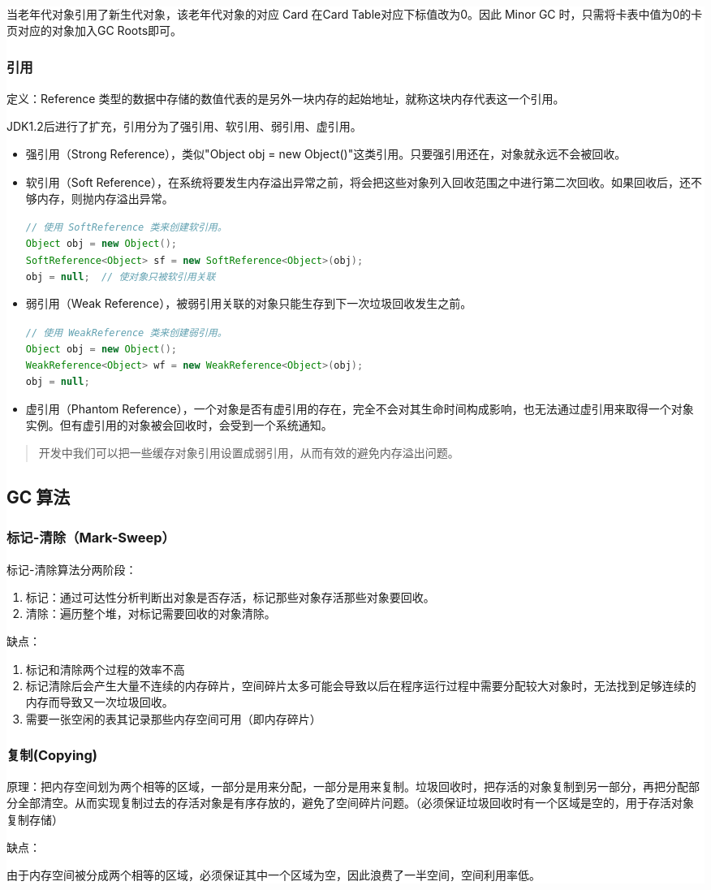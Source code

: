 当老年代对象引用了新生代对象，该老年代对象的对应 Card 在Card Table对应下标值改为0。因此 Minor GC 时，只需将卡表中值为0的卡页对应的对象加入GC Roots即可。

### 引用

定义：Reference 类型的数据中存储的数值代表的是另外一块内存的起始地址，就称这块内存代表这一个引用。

JDK1.2后进行了扩充，引用分为了强引用、软引用、弱引用、虚引用。

* 强引用（Strong Reference），类似"Object obj = new Object()"这类引用。只要强引用还在，对象就永远不会被回收。

* 软引用（Soft Reference），在系统将要发生内存溢出异常之前，将会把这些对象列入回收范围之中进行第二次回收。如果回收后，还不够内存，则抛内存溢出异常。

  ```java
  // 使用 SoftReference 类来创建软引用。
  Object obj = new Object();
  SoftReference<Object> sf = new SoftReference<Object>(obj);
  obj = null;  // 使对象只被软引用关联
  ```

* 弱引用（Weak Reference），被弱引用关联的对象只能生存到下一次垃圾回收发生之前。

  ```java
  // 使用 WeakReference 类来创建弱引用。
  Object obj = new Object();
  WeakReference<Object> wf = new WeakReference<Object>(obj);
  obj = null;
  ```

* 虚引用（Phantom Reference），一个对象是否有虚引用的存在，完全不会对其生命时间构成影响，也无法通过虚引用来取得一个对象实例。但有虚引用的对象被会回收时，会受到一个系统通知。

> 开发中我们可以把一些缓存对象引用设置成弱引用，从而有效的避免内存溢出问题。



## GC 算法

### 标记-清除（Mark-Sweep）

标记-清除算法分两阶段：

1. 标记：通过可达性分析判断出对象是否存活，标记那些对象存活那些对象要回收。
2. 清除：遍历整个堆，对标记需要回收的对象清除。

缺点：

1. 标记和清除两个过程的效率不高
2. 标记清除后会产生大量不连续的内存碎片，空间碎片太多可能会导致以后在程序运行过程中需要分配较大对象时，无法找到足够连续的内存而导致又一次垃圾回收。
3. 需要一张空闲的表其记录那些内存空间可用（即内存碎片）

### 复制(Copying)

原理：把内存空间划为两个相等的区域，一部分是用来分配，一部分是用来复制。垃圾回收时，把存活的对象复制到另一部分，再把分配部分全部清空。从而实现复制过去的存活对象是有序存放的，避免了空间碎片问题。（必须保证垃圾回收时有一个区域是空的，用于存活对象复制存储）

缺点：

由于内存空间被分成两个相等的区域，必须保证其中一个区域为空，因此浪费了一半空间，空间利用率低。


